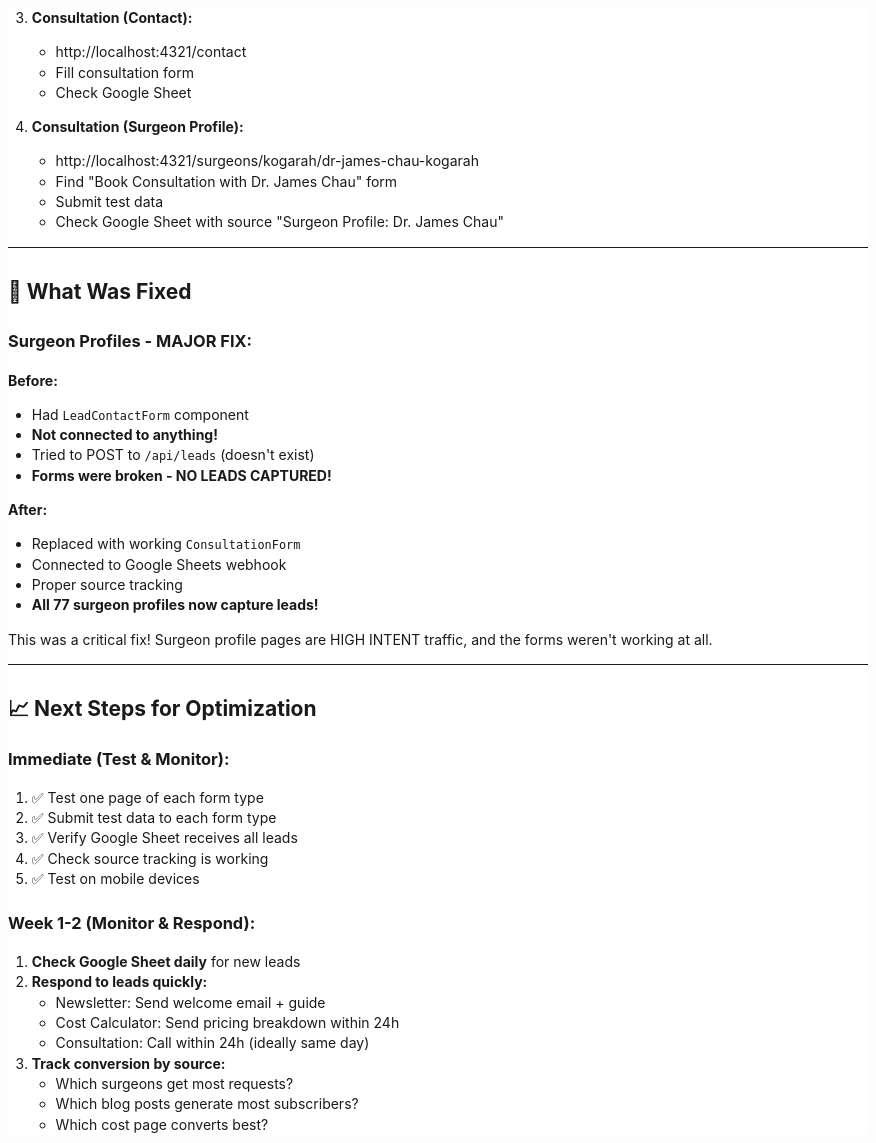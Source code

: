 3. **Consultation (Contact):**
   - http://localhost:4321/contact
   - Fill consultation form
   - Check Google Sheet

4. **Consultation (Surgeon Profile):**
   - http://localhost:4321/surgeons/kogarah/dr-james-chau-kogarah
   - Find "Book Consultation with Dr. James Chau" form
   - Submit test data
   - Check Google Sheet with source "Surgeon Profile: Dr. James Chau"

---

## 🔧 What Was Fixed

### Surgeon Profiles - MAJOR FIX:
**Before:**
- Had `LeadContactForm` component
- **Not connected to anything!**
- Tried to POST to `/api/leads` (doesn't exist)
- **Forms were broken - NO LEADS CAPTURED!**

**After:**
- Replaced with working `ConsultationForm`
- Connected to Google Sheets webhook
- Proper source tracking
- **All 77 surgeon profiles now capture leads!**

This was a critical fix! Surgeon profile pages are HIGH INTENT traffic, and the forms weren't working at all.

---

## 📈 Next Steps for Optimization

### Immediate (Test & Monitor):
1. ✅ Test one page of each form type
2. ✅ Submit test data to each form type
3. ✅ Verify Google Sheet receives all leads
4. ✅ Check source tracking is working
5. ✅ Test on mobile devices

### Week 1-2 (Monitor & Respond):
1. **Check Google Sheet daily** for new leads
2. **Respond to leads quickly:**
   - Newsletter: Send welcome email + guide
   - Cost Calculator: Send pricing breakdown within 24h
   - Consultation: Call within 24h (ideally same day)
3. **Track conversion by source:**
   - Which surgeons get most requests?
   - Which blog posts generate most subscribers?
   - Which cost page converts best?
